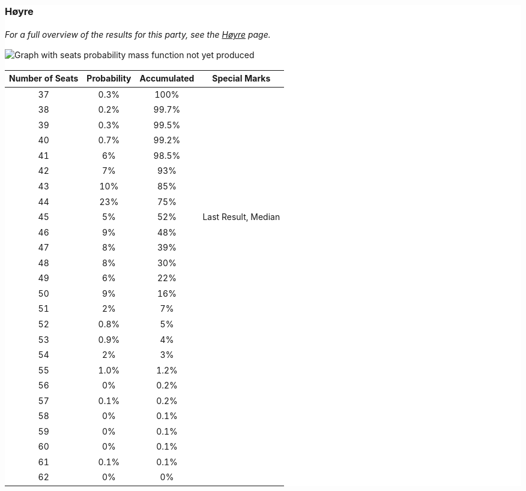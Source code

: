 ### Høyre

*For a full overview of the results for this party, see the [Høyre](party-høyre.html) page.*

![Graph with seats probability mass function not yet produced](2018-05-14-OpinionPerduco-seats-pmf-høyre.png "Seats Probability Mass Function")

| Number of Seats | Probability | Accumulated | Special Marks |
|:---------------:|:-----------:|:-----------:|:-------------:|
| 37 | 0.3% | 100% |  |
| 38 | 0.2% | 99.7% |  |
| 39 | 0.3% | 99.5% |  |
| 40 | 0.7% | 99.2% |  |
| 41 | 6% | 98.5% |  |
| 42 | 7% | 93% |  |
| 43 | 10% | 85% |  |
| 44 | 23% | 75% |  |
| 45 | 5% | 52% | Last Result, Median |
| 46 | 9% | 48% |  |
| 47 | 8% | 39% |  |
| 48 | 8% | 30% |  |
| 49 | 6% | 22% |  |
| 50 | 9% | 16% |  |
| 51 | 2% | 7% |  |
| 52 | 0.8% | 5% |  |
| 53 | 0.9% | 4% |  |
| 54 | 2% | 3% |  |
| 55 | 1.0% | 1.2% |  |
| 56 | 0% | 0.2% |  |
| 57 | 0.1% | 0.2% |  |
| 58 | 0% | 0.1% |  |
| 59 | 0% | 0.1% |  |
| 60 | 0% | 0.1% |  |
| 61 | 0.1% | 0.1% |  |
| 62 | 0% | 0% |  |
